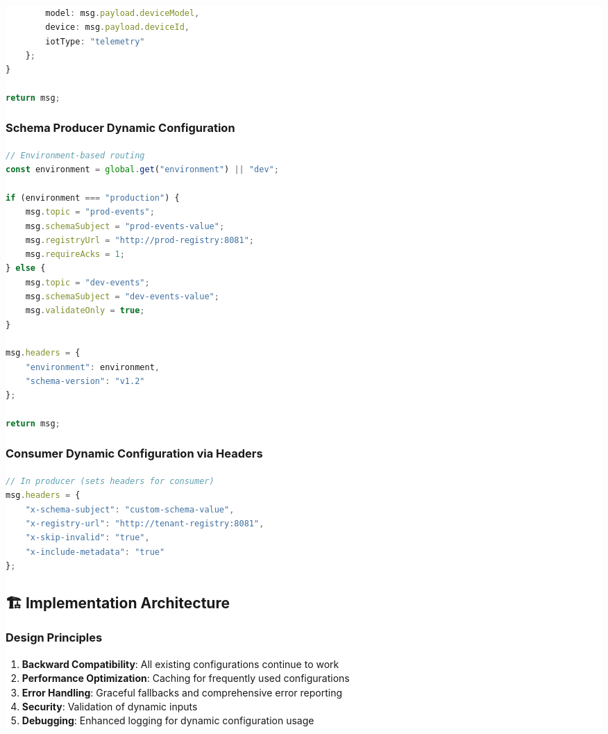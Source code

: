 ```javascript
        model: msg.payload.deviceModel,
        device: msg.payload.deviceId,
        iotType: "telemetry"
    };
}

return msg;
```

### Schema Producer Dynamic Configuration
```javascript
// Environment-based routing
const environment = global.get("environment") || "dev";

if (environment === "production") {
    msg.topic = "prod-events";
    msg.schemaSubject = "prod-events-value";
    msg.registryUrl = "http://prod-registry:8081";
    msg.requireAcks = 1;
} else {
    msg.topic = "dev-events";
    msg.schemaSubject = "dev-events-value";
    msg.validateOnly = true;
}

msg.headers = {
    "environment": environment,
    "schema-version": "v1.2"
};

return msg;
```

### Consumer Dynamic Configuration via Headers
```javascript
// In producer (sets headers for consumer)
msg.headers = {
    "x-schema-subject": "custom-schema-value",
    "x-registry-url": "http://tenant-registry:8081",
    "x-skip-invalid": "true",
    "x-include-metadata": "true"
};
```

## 🏗️ Implementation Architecture

### Design Principles
1. **Backward Compatibility**: All existing configurations continue to work
2. **Performance Optimization**: Caching for frequently used configurations
3. **Error Handling**: Graceful fallbacks and comprehensive error reporting
4. **Security**: Validation of dynamic inputs
5. **Debugging**: Enhanced logging for dynamic configuration usage
